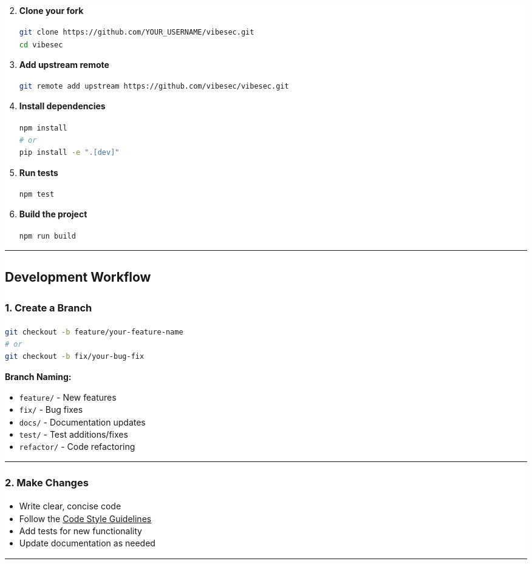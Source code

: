2. **Clone your fork**
   ```bash
   git clone https://github.com/YOUR_USERNAME/vibesec.git
   cd vibesec
   ```

3. **Add upstream remote**
   ```bash
   git remote add upstream https://github.com/vibesec/vibesec.git
   ```

4. **Install dependencies**
   ```bash
   npm install
   # or
   pip install -e ".[dev]"
   ```

5. **Run tests**
   ```bash
   npm test
   ```

6. **Build the project**
   ```bash
   npm run build
   ```

---

## Development Workflow

### 1. Create a Branch

```bash
git checkout -b feature/your-feature-name
# or
git checkout -b fix/your-bug-fix
```

**Branch Naming:**
- `feature/` - New features
- `fix/` - Bug fixes
- `docs/` - Documentation updates
- `test/` - Test additions/fixes
- `refactor/` - Code refactoring

---

### 2. Make Changes

- Write clear, concise code
- Follow the [Code Style Guidelines](#code-style-guidelines)
- Add tests for new functionality
- Update documentation as needed

---